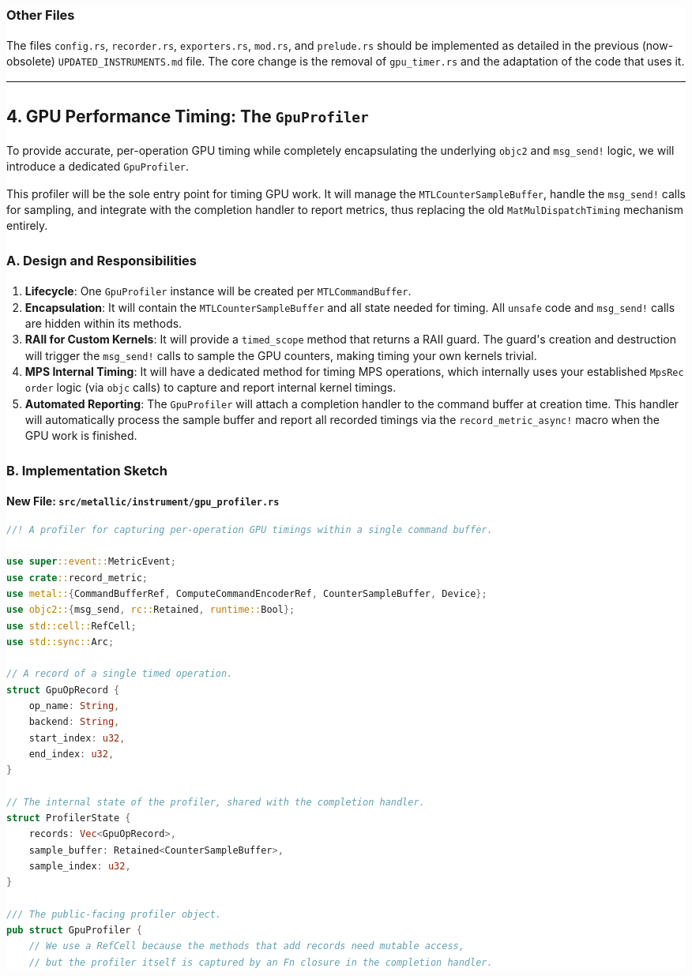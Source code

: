 ### Other Files

The files `config.rs`, `recorder.rs`, `exporters.rs`, `mod.rs`, and `prelude.rs` should be implemented as detailed in the previous (now-obsolete) `UPDATED_INSTRUMENTS.md` file. The core change is the removal of `gpu_timer.rs` and the adaptation of the code that uses it.

--- 

## 4. GPU Performance Timing: The `GpuProfiler`

To provide accurate, per-operation GPU timing while completely encapsulating the underlying `objc2` and `msg_send!` logic, we will introduce a dedicated `GpuProfiler`.

This profiler will be the sole entry point for timing GPU work. It will manage the `MTLCounterSampleBuffer`, handle the `msg_send!` calls for sampling, and integrate with the completion handler to report metrics, thus replacing the old `MatMulDispatchTiming` mechanism entirely.

### A. Design and Responsibilities

1.  **Lifecycle**: One `GpuProfiler` instance will be created per `MTLCommandBuffer`.
2.  **Encapsulation**: It will contain the `MTLCounterSampleBuffer` and all state needed for timing. All `unsafe` code and `msg_send!` calls are hidden within its methods.
3.  **RAII for Custom Kernels**: It will provide a `timed_scope` method that returns a RAII guard. The guard's creation and destruction will trigger the `msg_send!` calls to sample the GPU counters, making timing your own kernels trivial.
4.  **MPS Internal Timing**: It will have a dedicated method for timing MPS operations, which internally uses your established `MpsRecorder` logic (via `objc` calls) to capture and report internal kernel timings.
5.  **Automated Reporting**: The `GpuProfiler` will attach a completion handler to the command buffer at creation time. This handler will automatically process the sample buffer and report all recorded timings via the `record_metric_async!` macro when the GPU work is finished.

### B. Implementation Sketch

**New File: `src/metallic/instrument/gpu_profiler.rs`**

```rust
//! A profiler for capturing per-operation GPU timings within a single command buffer.

use super::event::MetricEvent;
use crate::record_metric;
use metal::{CommandBufferRef, ComputeCommandEncoderRef, CounterSampleBuffer, Device};
use objc2::{msg_send, rc::Retained, runtime::Bool};
use std::cell::RefCell;
use std::sync::Arc;

// A record of a single timed operation.
struct GpuOpRecord {
    op_name: String,
    backend: String,
    start_index: u32,
    end_index: u32,
}

// The internal state of the profiler, shared with the completion handler.
struct ProfilerState {
    records: Vec<GpuOpRecord>,
    sample_buffer: Retained<CounterSampleBuffer>,
    sample_index: u32,
}

/// The public-facing profiler object.
pub struct GpuProfiler {
    // We use a RefCell because the methods that add records need mutable access,
    // but the profiler itself is captured by an Fn closure in the completion handler.
```